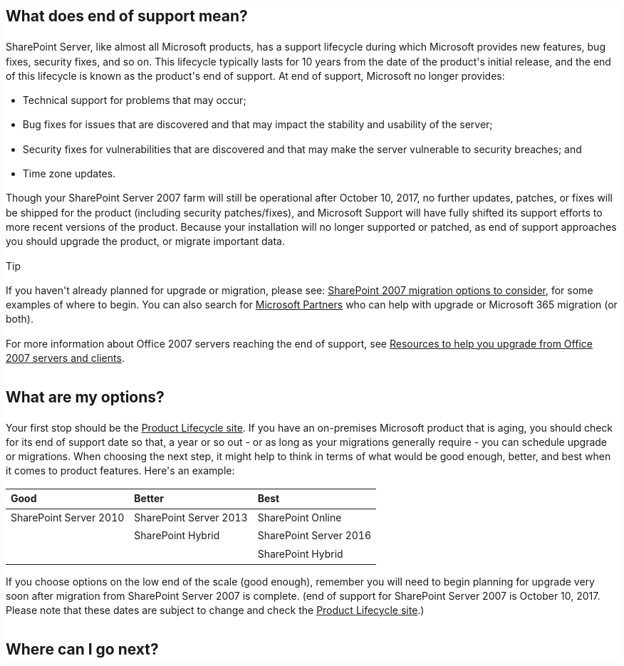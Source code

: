 ## What does end of support mean?

SharePoint Server, like almost all Microsoft products, has a support lifecycle during which Microsoft provides new features, bug fixes, security fixes, and so on. This lifecycle typically lasts for 10 years from the date of the product's initial release, and the end of this lifecycle is known as the product's end of support. At end of support, Microsoft no longer provides:
  
- Technical support for problems that may occur;
    
- Bug fixes for issues that are discovered and that may impact the stability and usability of the server;
    
- Security fixes for vulnerabilities that are discovered and that may make the server vulnerable to security breaches; and 
    
- Time zone updates.
    
Though your SharePoint Server 2007 farm will still be operational after October 10, 2017, no further updates, patches, or fixes will be shipped for the product (including security patches/fixes), and Microsoft Support will have fully shifted its support efforts to more recent versions of the product. Because your installation will no longer supported or patched, as end of support approaches you should upgrade the product, or migrate important data.
  
> [!TIP]
> If you haven't already planned for upgrade or migration, please see: [SharePoint 2007 migration options to consider](sharepoint-2007-migration-options.md), for some examples of where to begin. You can also search for [Microsoft Partners](https://go.microsoft.com/fwlink/?linkid=841249) who can help with upgrade or Microsoft 365 migration (or both). 
  
For more information about Office 2007 servers reaching the end of support, see [Resources to help you upgrade from Office 2007 servers and clients](upgrade-from-office-2007-servers-and-products.md).
  
## What are my options?

Your first stop should be the [Product Lifecycle site](https://go.microsoft.com/fwlink/?linkid=843148). If you have an on-premises Microsoft product that is aging, you should check for its end of support date so that, a year or so out - or as long as your migrations generally require - you can schedule upgrade or migrations. When choosing the next step, it might help to think in terms of what would be good enough, better, and best when it comes to product features. Here's an example:
  
|**Good**|**Better**|**Best**|
|:-----|:-----|:-----|
|SharePoint Server 2010  <br/> |SharePoint Server 2013  <br/> |SharePoint Online  <br/> |
||SharePoint Hybrid  <br/> |SharePoint Server 2016  <br/> |
|||SharePoint Hybrid  <br/> |
   
If you choose options on the low end of the scale (good enough), remember you will need to begin planning for upgrade very soon after migration from SharePoint Server 2007 is complete. (end of support for SharePoint Server 2007 is October 10, 2017. Please note that these dates are subject to change and check the [Product Lifecycle site](https://support.microsoft.com/lifecycle).)
  
## Where can I go next?
